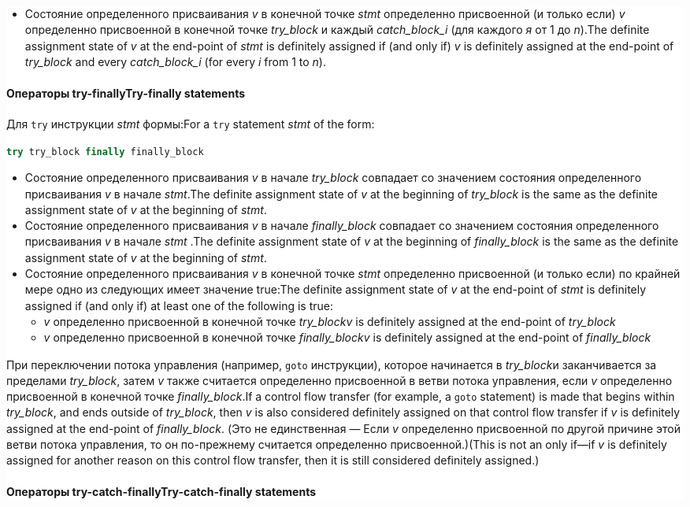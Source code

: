 *  <span data-ttu-id="3c9c4-314">Состояние определенного присваивания *v* в конечной точке *stmt* определенно присвоенной (и только если) *v* определенно присвоенной в конечной точке  *try_block* и каждый *catch_block_i* (для каждого *я* от 1 до *n*).</span><span class="sxs-lookup"><span data-stu-id="3c9c4-314">The definite assignment state of *v* at the end-point of *stmt* is definitely assigned if (and only if) *v* is definitely assigned at the end-point of *try_block* and every *catch_block_i* (for every *i* from 1 to *n*).</span></span>

#### <a name="try-finally-statements"></a><span data-ttu-id="3c9c4-315">Операторы try-finally</span><span class="sxs-lookup"><span data-stu-id="3c9c4-315">Try-finally statements</span></span>

<span data-ttu-id="3c9c4-316">Для `try` инструкции *stmt* формы:</span><span class="sxs-lookup"><span data-stu-id="3c9c4-316">For a `try` statement *stmt* of the form:</span></span>
```csharp
try try_block finally finally_block
```

*  <span data-ttu-id="3c9c4-317">Состояние определенного присваивания *v* в начале *try_block* совпадает со значением состояния определенного присваивания *v* в начале *stmt*.</span><span class="sxs-lookup"><span data-stu-id="3c9c4-317">The definite assignment state of *v* at the beginning of *try_block* is the same as the definite assignment state of *v* at the beginning of *stmt*.</span></span>
*  <span data-ttu-id="3c9c4-318">Состояние определенного присваивания *v* в начале *finally_block* совпадает со значением состояния определенного присваивания *v* в начале *stmt* .</span><span class="sxs-lookup"><span data-stu-id="3c9c4-318">The definite assignment state of *v* at the beginning of *finally_block* is the same as the definite assignment state of *v* at the beginning of *stmt*.</span></span>
*  <span data-ttu-id="3c9c4-319">Состояние определенного присваивания *v* в конечной точке *stmt* определенно присвоенной (и только если) по крайней мере одно из следующих имеет значение true:</span><span class="sxs-lookup"><span data-stu-id="3c9c4-319">The definite assignment state of *v* at the end-point of *stmt* is definitely assigned if (and only if) at least one of the following is true:</span></span>
    * <span data-ttu-id="3c9c4-320">*v* определенно присвоенной в конечной точке *try_block*</span><span class="sxs-lookup"><span data-stu-id="3c9c4-320">*v* is definitely assigned at the end-point of *try_block*</span></span>
    * <span data-ttu-id="3c9c4-321">*v* определенно присвоенной в конечной точке *finally_block*</span><span class="sxs-lookup"><span data-stu-id="3c9c4-321">*v* is definitely assigned at the end-point of *finally_block*</span></span>

<span data-ttu-id="3c9c4-322">При переключении потока управления (например, `goto` инструкции), которое начинается в *try_block*и заканчивается за пределами *try_block*, затем *v* также считается определенно присвоенной в ветви потока управления, если *v* определенно присвоенной в конечной точке *finally_block*.</span><span class="sxs-lookup"><span data-stu-id="3c9c4-322">If a control flow transfer (for example, a `goto` statement) is made that begins within *try_block*, and ends outside of *try_block*, then *v* is also considered definitely assigned on that control flow transfer if *v* is definitely assigned at the end-point of *finally_block*.</span></span> <span data-ttu-id="3c9c4-323">(Это не единственная — Если *v* определенно присвоенной по другой причине этой ветви потока управления, то он по-прежнему считается определенно присвоенной.)</span><span class="sxs-lookup"><span data-stu-id="3c9c4-323">(This is not an only if—if *v* is definitely assigned for another reason on this control flow transfer, then it is still considered definitely assigned.)</span></span>

#### <a name="try-catch-finally-statements"></a><span data-ttu-id="3c9c4-324">Операторы try-catch-finally</span><span class="sxs-lookup"><span data-stu-id="3c9c4-324">Try-catch-finally statements</span></span>
